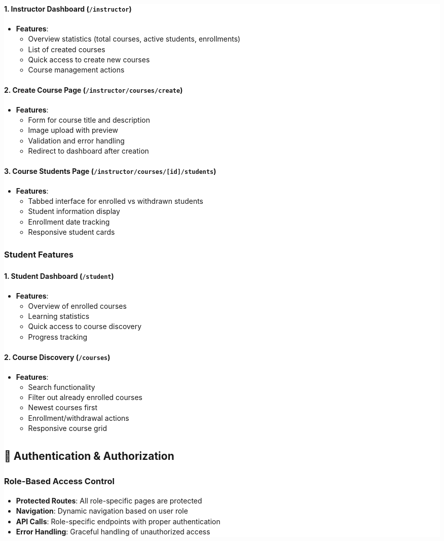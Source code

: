 #### 1. Instructor Dashboard (`/instructor`)

- **Features**:
  - Overview statistics (total courses, active students, enrollments)
  - List of created courses
  - Quick access to create new courses
  - Course management actions

#### 2. Create Course Page (`/instructor/courses/create`)

- **Features**:
  - Form for course title and description
  - Image upload with preview
  - Validation and error handling
  - Redirect to dashboard after creation

#### 3. Course Students Page (`/instructor/courses/[id]/students`)

- **Features**:
  - Tabbed interface for enrolled vs withdrawn students
  - Student information display
  - Enrollment date tracking
  - Responsive student cards

### Student Features

#### 1. Student Dashboard (`/student`)

- **Features**:
  - Overview of enrolled courses
  - Learning statistics
  - Quick access to course discovery
  - Progress tracking

#### 2. Course Discovery (`/courses`)

- **Features**:
  - Search functionality
  - Filter out already enrolled courses
  - Newest courses first
  - Enrollment/withdrawal actions
  - Responsive course grid

## 🔐 Authentication & Authorization

### Role-Based Access Control

- **Protected Routes**: All role-specific pages are protected
- **Navigation**: Dynamic navigation based on user role
- **API Calls**: Role-specific endpoints with proper authentication
- **Error Handling**: Graceful handling of unauthorized access
